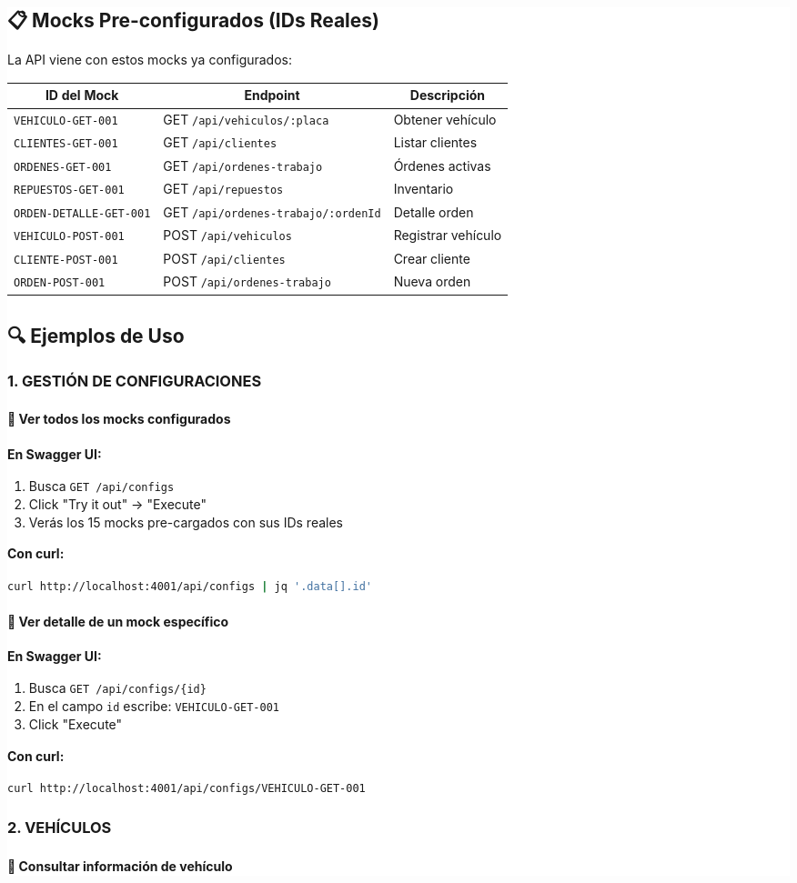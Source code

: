 ## 📋 Mocks Pre-configurados (IDs Reales)

La API viene con estos mocks ya configurados:

| ID del Mock | Endpoint | Descripción |
|-------------|----------|-------------|
| `VEHICULO-GET-001` | GET `/api/vehiculos/:placa` | Obtener vehículo |
| `CLIENTES-GET-001` | GET `/api/clientes` | Listar clientes |
| `ORDENES-GET-001` | GET `/api/ordenes-trabajo` | Órdenes activas |
| `REPUESTOS-GET-001` | GET `/api/repuestos` | Inventario |
| `ORDEN-DETALLE-GET-001` | GET `/api/ordenes-trabajo/:ordenId` | Detalle orden |
| `VEHICULO-POST-001` | POST `/api/vehiculos` | Registrar vehículo |
| `CLIENTE-POST-001` | POST `/api/clientes` | Crear cliente |
| `ORDEN-POST-001` | POST `/api/ordenes-trabajo` | Nueva orden |

## 🔍 Ejemplos de Uso

### 1. GESTIÓN DE CONFIGURACIONES

#### 📝 Ver todos los mocks configurados

**En Swagger UI:**
1. Busca `GET /api/configs`
2. Click "Try it out" → "Execute"
3. Verás los 15 mocks pre-cargados con sus IDs reales

**Con curl:**
```bash
curl http://localhost:4001/api/configs | jq '.data[].id'
```

#### 🔧 Ver detalle de un mock específico

**En Swagger UI:**
1. Busca `GET /api/configs/{id}`
2. En el campo `id` escribe: `VEHICULO-GET-001`
3. Click "Execute"

**Con curl:**
```bash
curl http://localhost:4001/api/configs/VEHICULO-GET-001
```

### 2. VEHÍCULOS

#### 🚗 Consultar información de vehículo
